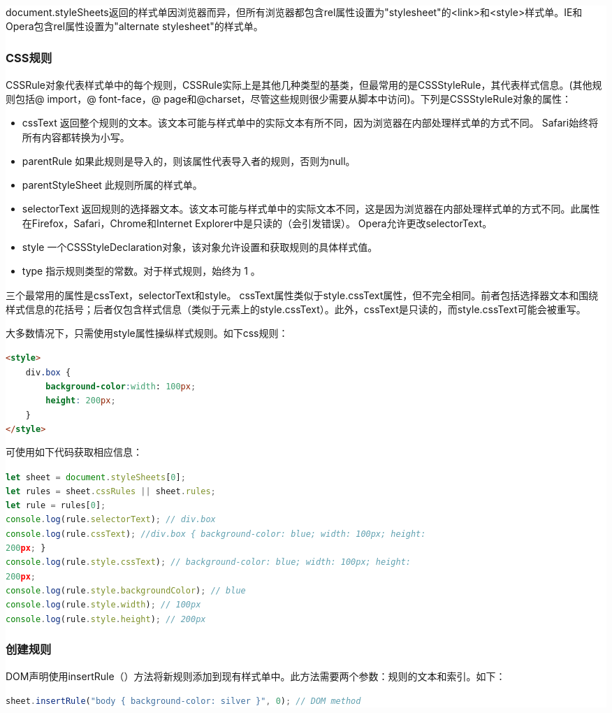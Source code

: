  document.styleSheets返回的样式单因浏览器而异，但所有浏览器都包含rel属性设置为"stylesheet"的\<link\>和\<style\>样式单。IE和Opera包含rel属性设置为"alternate stylesheet"的样式单。

### CSS规则

 CSSRule对象代表样式单中的每个规则，CSSRule实际上是其他几种类型的基类，但最常用的是CSSStyleRule，其代表样式信息。(其他规则包括@ import，@ font-face，@ page和@charset，尽管这些规则很少需要从脚本中访问)。下列是CSSStyleRule对象的属性：

-  cssText 返回整个规则的文本。该文本可能与样式单中的实际文本有所不同，因为浏览器在内部处理样式单的方式不同。 Safari始终将所有内容都转换为小写。

-  parentRule 如果此规则是导入的，则该属性代表导入者的规则，否则为null。

-  parentStyleSheet 此规则所属的样式单。

-  selectorText 返回规则的选择器文本。该文本可能与样式单中的实际文本不同，这是因为浏览器在内部处理样式单的方式不同。此属性在Firefox，Safari，Chrome和Internet Explorer中是只读的（会引发错误）。 Opera允许更改selectorText。

-  style 一个CSSStyleDeclaration对象，该对象允许设置和获取规则的具体样式值。

-  type 指示规则类型的常数。对于样式规则，始终为 1 。


 三个最常用的属性是cssText，selectorText和style。 cssText属性类似于style.cssText属性，但不完全相同。前者包括选择器文本和围绕样式信息的花括号；后者仅包含样式信息（类似于元素上的style.cssText）。此外，cssText是只读的，而style.cssText可能会被重写。

 大多数情况下，只需使用style属性操纵样式规则。如下css规则：

```html
<style>
    div.box {
        background-color:width: 100px;
        height: 200px;
    }
</style>
```

 可使用如下代码获取相应信息：

```js
let sheet = document.styleSheets[0];
let rules = sheet.cssRules || sheet.rules;
let rule = rules[0];
console.log(rule.selectorText); // div.box
console.log(rule.cssText); //div.box { background-color: blue; width: 100px; height:
200px; }
console.log(rule.style.cssText); // background-color: blue; width: 100px; height:
200px;
console.log(rule.style.backgroundColor); // blue
console.log(rule.style.width); // 100px
console.log(rule.style.height); // 200px
```



### 创建规则

 DOM声明使用insertRule（）方法将新规则添加到现有样式单中。此方法需要两个参数：规则的文本和索引。如下：

```js
sheet.insertRule("body { background-color: silver }", 0); // DOM method
```
